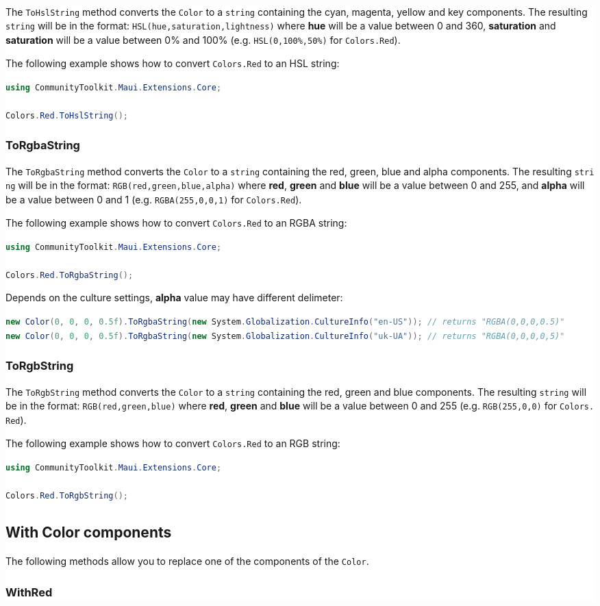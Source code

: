 The `ToHslString` method converts the `Color` to a `string` containing the cyan, magenta, yellow and key components. The resulting `string` will be in the format: `HSL(hue,saturation,lightness)` where **hue** will be a value between 0 and 360, **saturation** and **saturation** will be a value between 0% and 100% (e.g. `HSL(0,100%,50%)` for `Colors.Red`).

The following example shows how to convert `Colors.Red` to an HSL string:

```csharp
using CommunityToolkit.Maui.Extensions.Core;

Colors.Red.ToHslString();
```

### ToRgbaString

The `ToRgbaString` method converts the `Color` to a `string` containing the red, green, blue and alpha components. The resulting `string` will be in the format: `RGB(red,green,blue,alpha)` where **red**, **green** and **blue** will be a value between 0 and 255, and **alpha** will be a value between 0 and 1 (e.g. `RGBA(255,0,0,1)` for `Colors.Red`).

The following example shows how to convert `Colors.Red` to an RGBA string:

```csharp
using CommunityToolkit.Maui.Extensions.Core;

Colors.Red.ToRgbaString();
```

Depends on the culture settings, **alpha** value may have different delimeter:

```csharp
new Color(0, 0, 0, 0.5f).ToRgbaString(new System.Globalization.CultureInfo("en-US")); // returns "RGBA(0,0,0,0.5)"
new Color(0, 0, 0, 0.5f).ToRgbaString(new System.Globalization.CultureInfo("uk-UA")); // returns "RGBA(0,0,0,0,5)"
```

### ToRgbString

The `ToRgbString` method converts the `Color` to a `string` containing the red, green and blue components. The resulting `string` will be in the format: `RGB(red,green,blue)` where **red**, **green** and **blue** will be a value between 0 and 255 (e.g. `RGB(255,0,0)` for `Colors.Red`).

The following example shows how to convert `Colors.Red` to an RGB string:

```csharp
using CommunityToolkit.Maui.Extensions.Core;

Colors.Red.ToRgbString();
```

## With Color components

The following methods allow you to replace one of the components of the `Color`.

### WithRed
